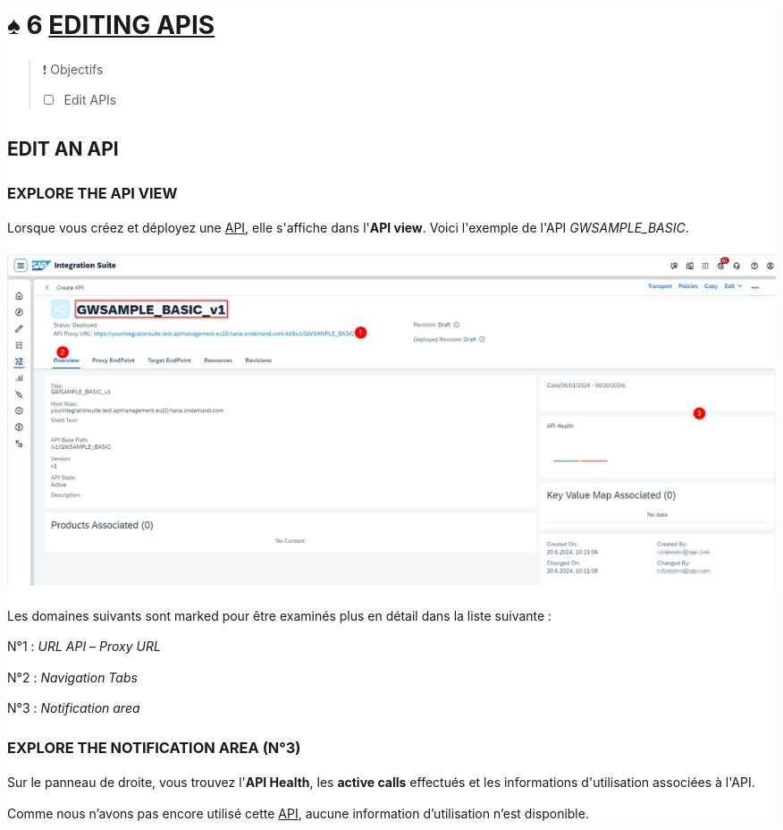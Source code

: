 # ♠ 6 [EDITING APIS](https://learning.sap.com/learning-journeys/developing-with-sap-integration-suite/editing-apis_c1f6b231-83bf-47aa-bf2d-06b633ba1e4b)

> :exclamation: Objectifs
>
> - [ ] Edit APIs

## EDIT AN API

### EXPLORE THE API VIEW

Lorsque vous créez et déployez une [API](../☼%20UNIT%200%20-%20Lexicon/♠%20API.md), elle s'affiche dans l'**API view**. Voici l'exemple de l'API _GWSAMPLE_BASIC_.

![](./RESSOURCES/CLD900_U3_L6_01.png)

Les domaines suivants sont marked pour être examinés plus en détail dans la liste suivante :

N°1 : _URL API_ – _Proxy URL_

N°2 : _Navigation Tabs_

N°3 : _Notification area_

### EXPLORE THE NOTIFICATION AREA (N°3)

Sur le panneau de droite, vous trouvez l'**API Health**, les **active calls** effectués et les informations d'utilisation associées à l'API.

Comme nous n’avons pas encore utilisé cette [API](../☼%20UNIT%200%20-%20Lexicon/♠%20API.md), aucune information d’utilisation n’est disponible.


[^1]: Un Proxy Endpoint dans le contexte de SAP Cloud Platform Integration (CPI) fait référence à un point d'entrée d'API qui permet de recevoir les requêtes externes (de clients ou d'autres systèmes) et de les acheminer vers des processus d'intégration en arrière-plan. C'est essentiellement une interface d'API exposée qui agit comme un intermédiaire entre le client et les services internes ou les systèmes backend.
[^2]: Un Target Endpoint dans le contexte de SAP Cloud Platform Integration (CPI) fait référence à un point de sortie ou un point d'accès vers un service backend auquel une requête est dirigée après avoir été traitée par le Proxy Endpoint.
[^3]: Le Load Balancing (répartition de charge en français) est une technique utilisée pour répartir de manière équitable le trafic réseau ou les charges de travail entre plusieurs serveurs, ressources ou services, afin d'optimiser la performance, la disponibilité et la scalabilité d'un système. Cette approche permet de s'assurer qu'aucun serveur ou ressource individuelle ne soit surchargé, garantissant ainsi des performances optimales et une meilleure fiabilité du système. Dans le contexte de SAP Cloud Platform Integration (CPI), Load Balancing est utilisé pour assurer la distribution équitable des requêtes ou des transactions entre différents serveurs ou points de terminaison. Cela peut être particulièrement important dans des environnements cloud où les charges peuvent fluctuer en fonction du nombre d'utilisateurs ou des appels d'API.